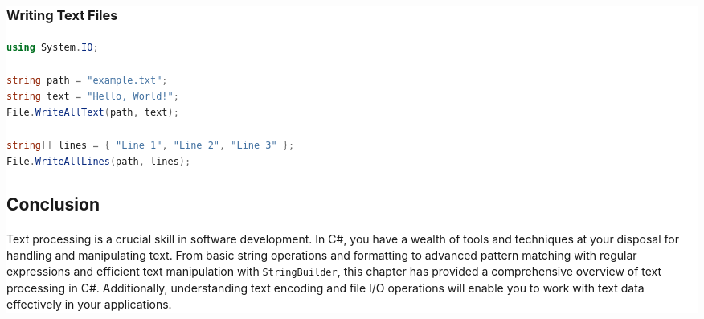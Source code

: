 ### Writing Text Files

```csharp
using System.IO;

string path = "example.txt";
string text = "Hello, World!";
File.WriteAllText(path, text);

string[] lines = { "Line 1", "Line 2", "Line 3" };
File.WriteAllLines(path, lines);
```

## Conclusion

Text processing is a crucial skill in software development. In C#, you have a wealth of tools and techniques at your disposal for handling and manipulating text. From basic string operations and formatting to advanced pattern matching with regular expressions and efficient text manipulation with `StringBuilder`, this chapter has provided a comprehensive overview of text processing in C#. Additionally, understanding text encoding and file I/O operations will enable you to work with text data effectively in your applications.
